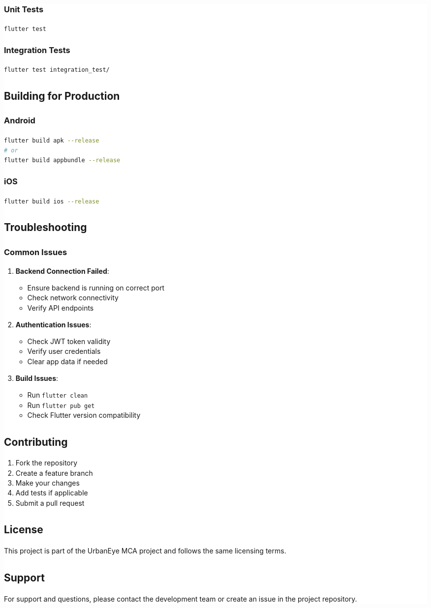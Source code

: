 ### Unit Tests
```bash
flutter test
```

### Integration Tests
```bash
flutter test integration_test/
```

## Building for Production

### Android
```bash
flutter build apk --release
# or
flutter build appbundle --release
```

### iOS
```bash
flutter build ios --release
```

## Troubleshooting

### Common Issues

1. **Backend Connection Failed**:
   - Ensure backend is running on correct port
   - Check network connectivity
   - Verify API endpoints

2. **Authentication Issues**:
   - Check JWT token validity
   - Verify user credentials
   - Clear app data if needed

3. **Build Issues**:
   - Run `flutter clean`
   - Run `flutter pub get`
   - Check Flutter version compatibility

## Contributing

1. Fork the repository
2. Create a feature branch
3. Make your changes
4. Add tests if applicable
5. Submit a pull request

## License

This project is part of the UrbanEye MCA project and follows the same licensing terms.

## Support

For support and questions, please contact the development team or create an issue in the project repository.
